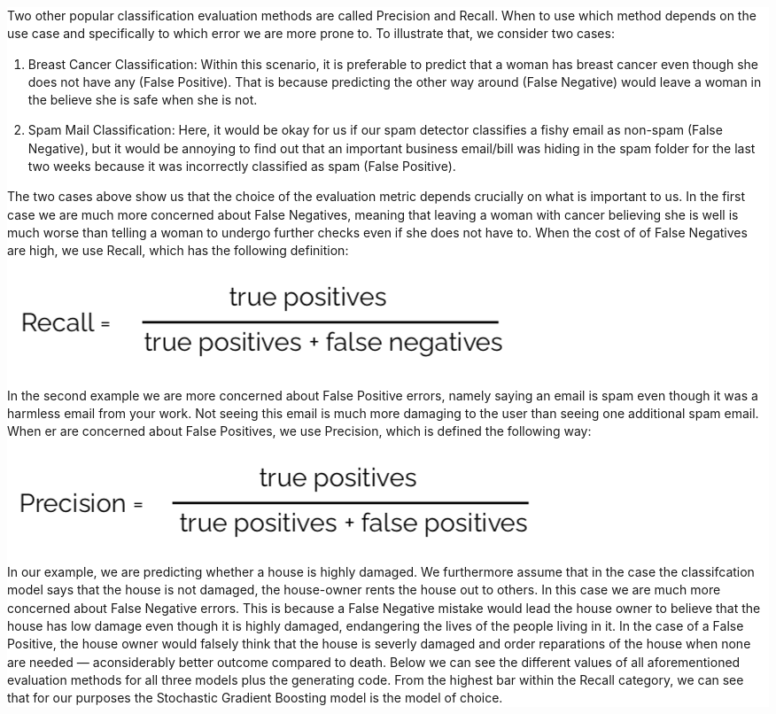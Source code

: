 Two other popular classification evaluation methods are called Precision and Recall. When to use which method depends on the use case and specifically to which error we are more prone to. To illustrate that, we consider two cases:

1. Breast Cancer Classification: Within this scenario, it is preferable to predict that a woman has breast cancer even though she does not have any (False Positive). That is because predicting the other way around (False Negative) would leave a woman in the believe she is safe when she is not.

2. Spam Mail Classification: Here, it would be okay for us if our spam detector classifies a fishy email as non-spam (False Negative), but it would be annoying to find out that an important business email/bill was hiding in the spam folder for the last two weeks because it was incorrectly classified as spam (False Positive).

The two cases above show us that the choice of the evaluation metric depends crucially on what is important to us. In the first case we are much more concerned about False Negatives, meaning that leaving a woman with cancer believing she is well is much worse than telling a woman to undergo further checks even if she does not have to. When the cost of of False Negatives are high, we use Recall, which has the following definition:

![](/assets/post_images/classifier/picture6.png)

In the second example we are more concerned about False Positive errors, namely saying an email is spam even though it was a harmless email from your work. Not seeing this email is much more damaging to the user than seeing one additional spam email. When er are concerned about False Positives, we use Precision, which is defined the following way:

![](/assets/post_images/classifier/picture6_1.png)

In our example, we are predicting whether a house is highly damaged. We furthermore assume that in the case the classifcation model says that the house is not damaged, the house-owner rents the house out to others. In this case we are much more concerned about False Negative errors. This is because a False Negative mistake would lead the house owner to believe that the house has low damage even though it is highly damaged, endangering the lives of the people living in it. In the case of a False Positive, the house owner would falsely think that the house is severly damaged and order reparations of the house when none are needed — aconsiderably better outcome compared to death.
Below we can see the different values of all aforementioned evaluation methods for all three models plus the generating code. From the highest bar within the Recall category, we can see that for our purposes the Stochastic Gradient Boosting model is the model of choice.
